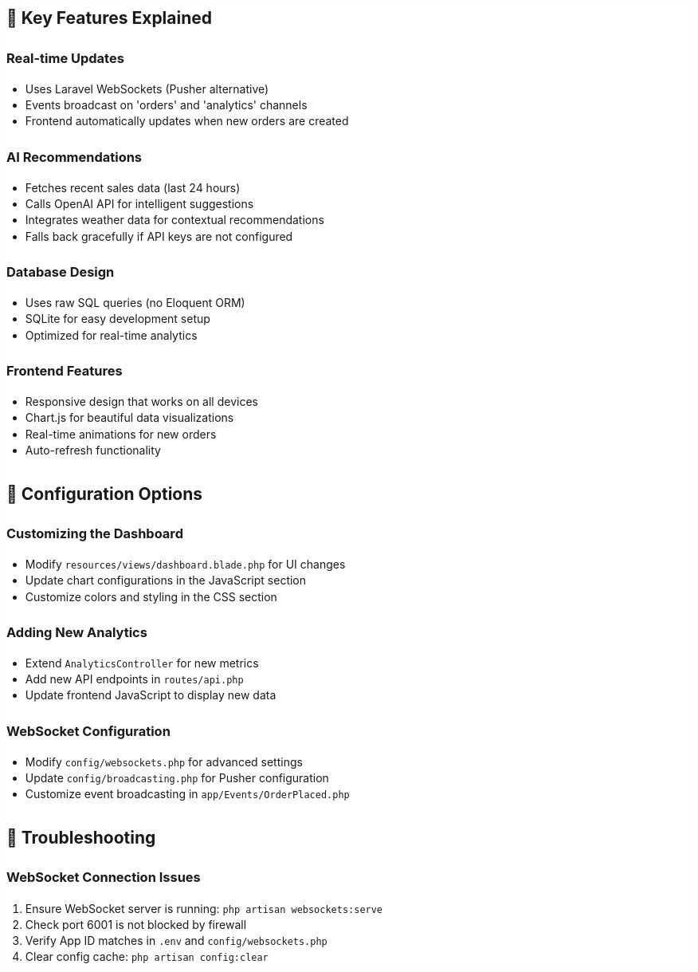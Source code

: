## 🎯 Key Features Explained

### **Real-time Updates**
- Uses Laravel WebSockets (Pusher alternative)
- Events broadcast on 'orders' and 'analytics' channels
- Frontend automatically updates when new orders are created

### **AI Recommendations**
- Fetches recent sales data (last 24 hours)
- Calls OpenAI API for intelligent suggestions
- Integrates weather data for contextual recommendations
- Falls back gracefully if API keys are not configured

### **Database Design**
- Uses raw SQL queries (no Eloquent ORM)
- SQLite for easy development setup
- Optimized for real-time analytics

### **Frontend Features**
- Responsive design that works on all devices
- Chart.js for beautiful data visualizations
- Real-time animations for new orders
- Auto-refresh functionality

## 🔧 Configuration Options

### **Customizing the Dashboard**
- Modify `resources/views/dashboard.blade.php` for UI changes
- Update chart configurations in the JavaScript section
- Customize colors and styling in the CSS section

### **Adding New Analytics**
- Extend `AnalyticsController` for new metrics
- Add new API endpoints in `routes/api.php`
- Update frontend JavaScript to display new data

### **WebSocket Configuration**
- Modify `config/websockets.php` for advanced settings
- Update `config/broadcasting.php` for Pusher configuration
- Customize event broadcasting in `app/Events/OrderPlaced.php`

## 🐛 Troubleshooting

### **WebSocket Connection Issues**
1. Ensure WebSocket server is running: `php artisan websockets:serve`
2. Check port 6001 is not blocked by firewall
3. Verify App ID matches in `.env` and `config/websockets.php`
4. Clear config cache: `php artisan config:clear`
